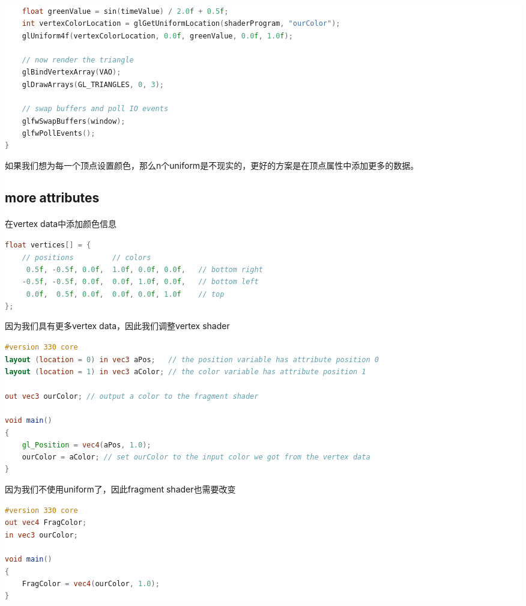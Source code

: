 ```c++
    float greenValue = sin(timeValue) / 2.0f + 0.5f;
    int vertexColorLocation = glGetUniformLocation(shaderProgram, "ourColor");
    glUniform4f(vertexColorLocation, 0.0f, greenValue, 0.0f, 1.0f);

    // now render the triangle
    glBindVertexArray(VAO);
    glDrawArrays(GL_TRIANGLES, 0, 3);
  
    // swap buffers and poll IO events
    glfwSwapBuffers(window);
    glfwPollEvents();
}
```

如果我们想为每一个顶点设置颜色，那么n个uniform是不现实的，更好的方案是在顶点属性中添加更多的数据。

## more attributes

在vertex data中添加颜色信息

```c++
float vertices[] = {
    // positions         // colors
     0.5f, -0.5f, 0.0f,  1.0f, 0.0f, 0.0f,   // bottom right
    -0.5f, -0.5f, 0.0f,  0.0f, 1.0f, 0.0f,   // bottom left
     0.0f,  0.5f, 0.0f,  0.0f, 0.0f, 1.0f    // top 
};    
```

因为我们具有更多vertex data，因此我们调整vertex shader

```glsl
#version 330 core
layout (location = 0) in vec3 aPos;   // the position variable has attribute position 0
layout (location = 1) in vec3 aColor; // the color variable has attribute position 1
  
out vec3 ourColor; // output a color to the fragment shader

void main()
{
    gl_Position = vec4(aPos, 1.0);
    ourColor = aColor; // set ourColor to the input color we got from the vertex data
}      
```

因为我们不使用uniform了，因此fragment shader也需要改变

```glsl
#version 330 core
out vec4 FragColor;  
in vec3 ourColor;
  
void main()
{
    FragColor = vec4(ourColor, 1.0);
}
```
